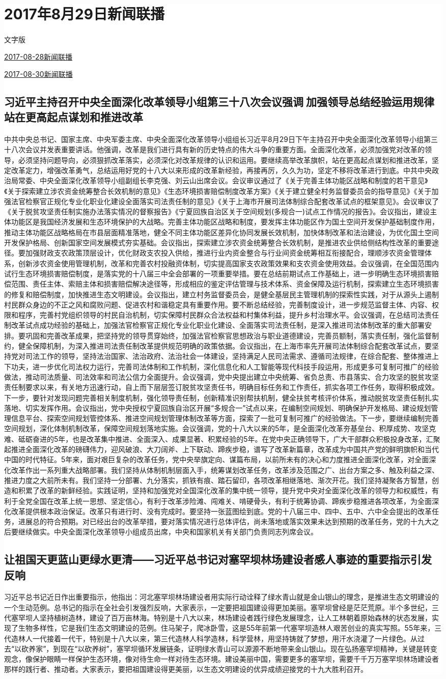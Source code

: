 







# 2017年8月29日新闻联播
 文字版








[2017-08-28新闻联播](/xinwenlianbo/20170828)


[2017-08-30新闻联播](/xinwenlianbo/20170830)





## 习近平主持召开中央全面深化改革领导小组第三十八次会议强调 加强领导总结经验运用规律 站在更高起点谋划和推进改革


中共中央总书记、国家主席、中央军委主席、中央全面深化改革领导小组组长习近平8月29日下午主持召开中央全面深化改革领导小组第三十八次会议并发表重要讲话。他强调，改革是我们进行具有新的历史特点的伟大斗争的重要方面。全面深化改革，必须加强党对改革的领导，必须坚持问题导向，必须狠抓改革落实，必须深化对改革规律的认识和运用。要继续高举改革旗帜，站在更高起点谋划和推进改革，坚定改革定力，增强改革勇气，总结运用好党的十八大以来形成的改革新经验，再接再厉，久久为功，坚定不移将改革进行到底。中共中央政治局常委、中央全面深化改革领导小组副组长李克强、刘云山出席会议。会议审议通过了《关于完善主体功能区战略和制度的若干意见》《关于探索建立涉农资金统筹整合长效机制的意见》《生态环境损害赔偿制度改革方案》《关于建立健全村务监督委员会的指导意见》《关于加强法官检察官正规化专业化职业化建设全面落实司法责任制的意见》《关于上海市开展司法体制综合配套改革试点的框架意见》。会议审议了《关于脱贫攻坚责任制实施办法落实情况的督察报告》《宁夏回族自治区关于空间规划(多规合一)试点工作情况的报告》。会议指出，建设主体功能区是我国经济发展和生态环境保护的大战略。完善主体功能区战略和制度，要发挥主体功能区作为国土空间开发保护基础制度作用，推动主体功能区战略格局在市县层面精准落地，健全不同主体功能区差异化协同发展长效机制，加快体制改革和法治建设，为优化国土空间开发保护格局、创新国家空间发展模式夯实基础。会议指出，探索建立涉农资金统筹整合长效机制，是推进农业供给侧结构性改革的重要途径。要加强财政支农政策顶层设计，优化财政支农投入供给，推进行业内资金整合与行业间资金统筹相互衔接配合，理顺涉农资金管理体系，创新涉农资金使用管理机制，改革和完善农村投融资体制，切实提高国家支农政策效果和支农资金使用效益。会议强调，在全国范围内试行生态环境损害赔偿制度，是落实党的十八届三中全会部署的一项重要举措。要在总结前期试点工作基础上，进一步明确生态环境损害赔偿范围、责任主体、索赔主体和损害赔偿解决途径等，形成相应的鉴定评估管理与技术体系、资金保障及运行机制，探索建立生态环境损害的修复和赔偿制度，加快推进生态文明建设。会议指出，建立村务监督委员会，是健全基层民主管理机制的探索性实践，对于从源头上遏制村民群众身边的不正之风和腐败问题、促进农村和谐稳定具有重要作用。要不断总结经验，完善制度设计，进一步规范监督主体、内容、权限和程序，完善村党组织领导的村民自治机制，切实保障村民群众合法权益和村集体利益，提升乡村治理水平。会议强调，在总结司法责任制改革试点成功经验的基础上，加强法官检察官正规化专业化职业化建设、全面落实司法责任制，是深入推进司法体制改革的重大部署安排。要巩固和完善改革成果，把坚持党的领导贯穿始终，加强法官检察官思想政治与职业道德建设，完善员额制，落实责任制，强化监督制约，健全保障机制，为深入推进司法责任制改革提供规范明确的政策依据。会议指出，在上海市率先开展司法体制综合配套改革试点，要坚持党对司法工作的领导，坚持法治国家、法治政府、法治社会一体建设，坚持满足人民司法需求、遵循司法规律，在综合配套、整体推进上下功夫，进一步优化司法权力运行，完善司法体制和工作机制，深化信息化和人工智能等现代科技手段运用，形成更多可复制可推广的经验做法，推动司法质量、司法效率和司法公信力全面提升。会议强调，党中央提出建立中央统筹、省负总责、市县落实、合力攻坚的脱贫攻坚责任制要求以来，有关地方迅速行动，自上而下层层签订脱贫攻坚责任书，明确目标任务和工作责任，抓实各项工作任务，取得积极成效。下一步，要针对发现问题完善相关制度机制，强化领导责任制，创新精准识别帮扶机制，健全扶贫考核评价体系，推动脱贫攻坚责任制扎实落地、切实发挥作用。会议指出，党中央授权宁夏回族自治区开展“多规合一”试点以来，在编制空间规划、明确保护开发格局、建设规划管理信息平台、探索空间规划管控体系、推进空间规划管理体制改革等方面，探索了一批可复制可推广的经验做法。下一步，要继续编制完善空间规划，深化体制机制改革，保障空间规划落地实施。会议强调，党的十八大以来的5年，是全面深化改革夯基垒台、积厚成势、攻坚克难、砥砺奋进的5年，也是改革集中推进、全面深入、成果显著、积累经验的5年。在党中央正确领导下，广大干部群众积极投身改革，汇聚起推进全面深化改革的磅礴伟力，迎风破浪、大刀阔斧、上下联动、蹄疾步稳，谱写了改革新篇章，改革成为中国共产党的鲜明旗帜和当代中国的时代特征。5年来，面对艰巨复杂的改革任务，党中央举旗定向、谋篇布局，以前所未有的决心和力度推进全面深化改革，对全面深化改革作出一系列重大战略部署。我们坚持从体制机制层面入手，统筹谋划改革任务，改革涉及范围之广、出台方案之多、触及利益之深、推进力度之大前所未有。我们坚持一分部署、九分落实，抓铁有痕、踏石留印，各项改革相继落地、渐次开花。我们坚持凝聚各方智慧，创造和积累了改革的新鲜经验。实践证明，坚持和加强党对全国深化改革的集中统一领导，提升党中央对全面深化改革的领导力和权威性，有利于全党全国在改革上统一思想、坚定信心，有利于改革涉险滩、闯难关、啃硬骨头，有利于统筹协调、蹄疾步稳推进各项改革，为全面深化改革提供根本政治保证。改革只有进行时、没有完成时。要坚持一张蓝图绘到底。党的十八届三中、四中、五中、六中全会提出的改革任务，进展总的符合预期。对已经出台的改革举措，要对落实情况进行总体评估，尚未落地或落实效果未达到预期的改革任务，党的十九大之后要继续做实。中央全面深化改革领导小组成员出席，中央和国家机关有关部门负责同志列席会议。


## 让祖国天更蓝山更绿水更清——习近平总书记对塞罕坝林场建设者感人事迹的重要指示引发反响


习近平总书记近日作出重要指示，他指出：河北塞罕坝林场建设者用实际行动诠释了绿水青山就是金山银山的理念，是推进生态文明建设的一个生动范例。总书记的指示在全社会引发强烈反响，大家表示，一定要把祖国建设得更加美丽。塞罕坝曾经是茫茫荒原。半个多世纪，三代塞罕坝人坚持植树造林，建设了百万亩林海。特别是十八大以来，林场建设者践行绿色发展理念，让人工林朝着原始森林的状态发展，实现了生物多样性，它是我们生态文明建设的范例。住马架子，爬冰卧雪，这是55年前第一代塞罕坝造林人艰苦创业的真实写照。55年来，三代造林人一代接着一代干，特别是十八大以来，第三代造林人科学造林，科学营林，用坚持铸就了梦想，用汗水浇灌了一片绿色。从过去“以砍养家”，到现在“以砍养树”，塞罕坝循环发展链条，证明绿水青山可以源源不断地带来金山银山。现在弘扬塞罕坝精神，关键是转变观念，像保护眼睛一样保护生态环境，像对待生命一样对待生态环境。建设美丽中国，需要更多的塞罕坝，需要千千万万塞罕坝林场建设者那样的践行者、推动者。大家表示，要把祖国建设得更美丽，以生态文明建设的优异成绩迎接党的十九大胜利召开。
